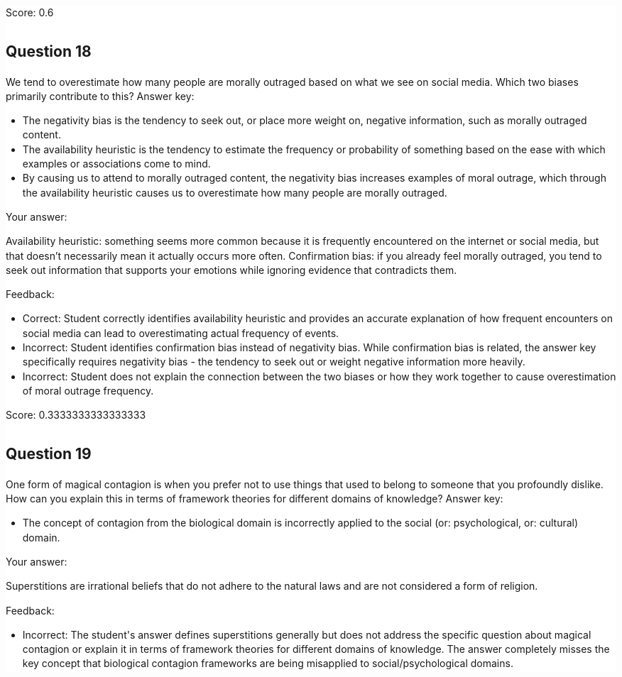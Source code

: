 Score: 0.6

## Question 18
            
We tend to overestimate how many people are morally outraged based on what we see on social media. Which two biases primarily contribute to this?
Answer key:

- The negativity bias is the tendency to seek out, or place more weight on, negative information, such as morally outraged content.
- The availability heuristic is the tendency to estimate the frequency or probability of something based on the ease with which examples or associations come to mind.
- By causing us to attend to morally outraged content, the negativity bias increases examples of moral outrage, which through the availability heuristic causes us to overestimate how many people are morally outraged.

Your answer:

Availability heuristic: something seems more common because it is frequently encountered on the internet or social media, but that doesn’t necessarily mean it actually occurs more often. Confirmation bias: if you already feel morally outraged, you tend to seek out information that supports your emotions while ignoring evidence that contradicts them.

Feedback:

- Correct: Student correctly identifies availability heuristic and provides an accurate explanation of how frequent encounters on social media can lead to overestimating actual frequency of events.
- Incorrect: Student identifies confirmation bias instead of negativity bias. While confirmation bias is related, the answer key specifically requires negativity bias - the tendency to seek out or weight negative information more heavily.
- Incorrect: Student does not explain the connection between the two biases or how they work together to cause overestimation of moral outrage frequency.

Score: 0.3333333333333333

## Question 19
            
One form of magical contagion is when you prefer not to use things that used to belong to someone that you profoundly dislike. How can you explain this in terms of framework theories for different domains of knowledge?
Answer key:

- The concept of contagion from the biological domain is incorrectly applied to the social (or: psychological, or: cultural) domain.

Your answer:

Superstitions are irrational beliefs that do not adhere to the natural laws and are not considered a form of religion.

Feedback:

- Incorrect: The student's answer defines superstitions generally but does not address the specific question about magical contagion or explain it in terms of framework theories for different domains of knowledge. The answer completely misses the key concept that biological contagion frameworks are being misapplied to social/psychological domains.
